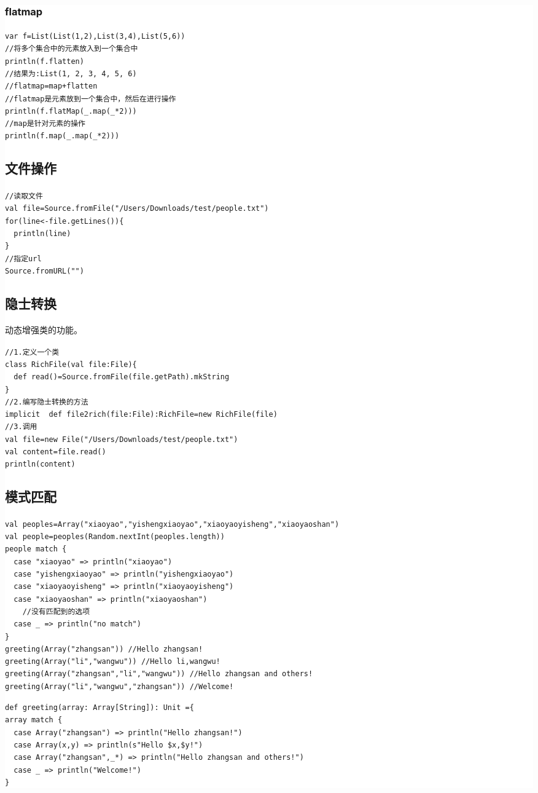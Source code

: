 ### flatmap
```
var f=List(List(1,2),List(3,4),List(5,6))
//将多个集合中的元素放入到一个集合中
println(f.flatten)
//结果为:List(1, 2, 3, 4, 5, 6)
//flatmap=map+flatten
//flatmap是元素放到一个集合中，然后在进行操作
println(f.flatMap(_.map(_*2)))
//map是针对元素的操作
println(f.map(_.map(_*2)))
```
## 文件操作
```
//读取文件
val file=Source.fromFile("/Users/Downloads/test/people.txt")
for(line<-file.getLines()){
  println(line)
}
//指定url
Source.fromURL("")
```
## 隐士转换
动态增强类的功能。
```
//1.定义一个类
class RichFile(val file:File){
  def read()=Source.fromFile(file.getPath).mkString
}
//2.编写隐士转换的方法
implicit  def file2rich(file:File):RichFile=new RichFile(file)
//3.调用
val file=new File("/Users/Downloads/test/people.txt")
val content=file.read()
println(content)
```
## 模式匹配
```
val peoples=Array("xiaoyao","yishengxiaoyao","xiaoyaoyisheng","xiaoyaoshan")
val people=peoples(Random.nextInt(peoples.length))
people match {
  case "xiaoyao" => println("xiaoyao")
  case "yishengxiaoyao" => println("yishengxiaoyao")
  case "xiaoyaoyisheng" => println("xiaoyaoyisheng")
  case "xiaoyaoshan" => println("xiaoyaoshan")
    //没有匹配到的选项
  case _ => println("no match")
}
greeting(Array("zhangsan")) //Hello zhangsan!
greeting(Array("li","wangwu")) //Hello li,wangwu!
greeting(Array("zhangsan","li","wangwu")) //Hello zhangsan and others!
greeting(Array("li","wangwu","zhangsan")) //Welcome!
```
```
def greeting(array: Array[String]): Unit ={
array match {
  case Array("zhangsan") => println("Hello zhangsan!")
  case Array(x,y) => println(s"Hello $x,$y!")
  case Array("zhangsan",_*) => println("Hello zhangsan and others!")
  case _ => println("Welcome!")
}
```